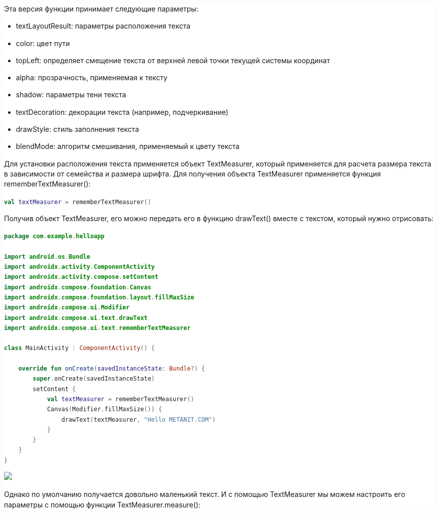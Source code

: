 Эта версия функции принимает следующие параметры:

- textLayoutResult: параметры расположения текста

- color: цвет пути

- topLeft: определяет смещение текста от верхней левой точки текущей системы координат

- alpha: прозрачность, применяемая к тексту

- shadow: параметры тени текста

- textDecoration: декорации текста (например, подчеркивание)

- drawStyle: стиль заполнения текста

- blendMode: алгоритм смешивания, применяемый к цвету текста

Для установки расположения текста применяется объект TextMeasurer, который применяется для расчета размера текста в зависимости от семейства и размера шрифта. Для получения объекта TextMeasurer применяется функция rememberTextMeasurer():

```kotlin
val textMeasurer = rememberTextMeasurer()
```

Получив объект TextMeasurer, его можно передать его в функцию drawText() вместе с текстом, который нужно отрисовать:

```kotlin
package com.example.helloapp
 
import android.os.Bundle
import androidx.activity.ComponentActivity
import androidx.activity.compose.setContent
import androidx.compose.foundation.Canvas
import androidx.compose.foundation.layout.fillMaxSize
import androidx.compose.ui.Modifier
import androidx.compose.ui.text.drawText
import androidx.compose.ui.text.rememberTextMeasurer
 
class MainActivity : ComponentActivity() {
 
    override fun onCreate(savedInstanceState: Bundle?) {
        super.onCreate(savedInstanceState)
        setContent {
            val textMeasurer = rememberTextMeasurer()
            Canvas(Modifier.fillMaxSize()) {
                drawText(textMeasurer, "Hello METANIT.COM")
            }
        }
    }
}
```

![](https://metanit.com/kotlin/jetpack/pics/14.21.png)

Однако по умолчанию получается довольно маленький текст. И с помощью TextMeasurer мы можем настроить его параметры с помощью функции TextMeasurer.measure():
